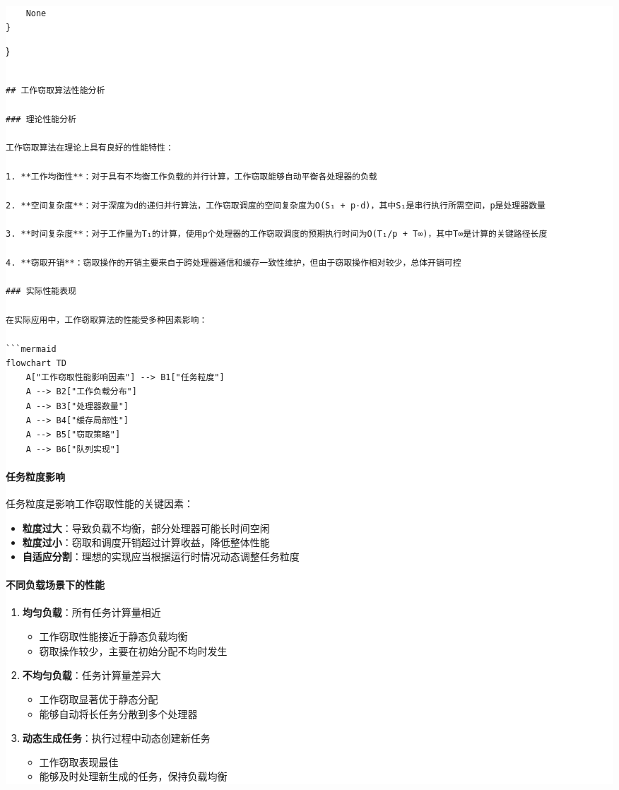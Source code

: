         None
    }
}
```

## 工作窃取算法性能分析

### 理论性能分析

工作窃取算法在理论上具有良好的性能特性：

1. **工作均衡性**：对于具有不均衡工作负载的并行计算，工作窃取能够自动平衡各处理器的负载

2. **空间复杂度**：对于深度为d的递归并行算法，工作窃取调度的空间复杂度为O(S₁ + p·d)，其中S₁是串行执行所需空间，p是处理器数量

3. **时间复杂度**：对于工作量为T₁的计算，使用p个处理器的工作窃取调度的预期执行时间为O(T₁/p + T∞)，其中T∞是计算的关键路径长度

4. **窃取开销**：窃取操作的开销主要来自于跨处理器通信和缓存一致性维护，但由于窃取操作相对较少，总体开销可控

### 实际性能表现

在实际应用中，工作窃取算法的性能受多种因素影响：

```mermaid
flowchart TD
    A["工作窃取性能影响因素"] --> B1["任务粒度"]
    A --> B2["工作负载分布"]
    A --> B3["处理器数量"]
    A --> B4["缓存局部性"]
    A --> B5["窃取策略"]
    A --> B6["队列实现"]
```

#### 任务粒度影响

任务粒度是影响工作窃取性能的关键因素：

- **粒度过大**：导致负载不均衡，部分处理器可能长时间空闲
- **粒度过小**：窃取和调度开销超过计算收益，降低整体性能
- **自适应分割**：理想的实现应当根据运行时情况动态调整任务粒度

#### 不同负载场景下的性能

1. **均匀负载**：所有任务计算量相近
   - 工作窃取性能接近于静态负载均衡
   - 窃取操作较少，主要在初始分配不均时发生

2. **不均匀负载**：任务计算量差异大
   - 工作窃取显著优于静态分配
   - 能够自动将长任务分散到多个处理器

3. **动态生成任务**：执行过程中动态创建新任务
   - 工作窃取表现最佳
   - 能够及时处理新生成的任务，保持负载均衡
